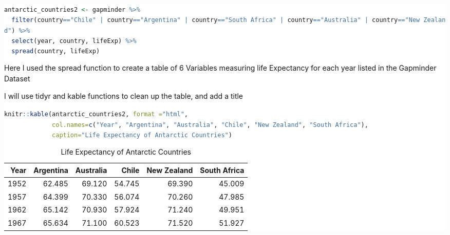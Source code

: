 
```r
antarctic_countries2 <- gapminder %>% 
  filter(country=="Chile" | country=="Argentina" | country=="South Africa" | country=="Australia" | country=="New Zealand") %>% 
  select(year, country, lifeExp) %>% 
  spread(country, lifeExp)
```


Here I used the spread function to create a table of 6 Variables measuring life Expectancy for each year listed in the Gapminder Dataset

I will use tidyr and kable functions to clean up the table, and add a title



```r
knitr::kable(antarctic_countries2, format ="html", 
             col.names=c("Year", "Argentina", "Australia", "Chile", "New Zealand", "South Africa"), 
             caption="Life Expectancy of Antarctic Countries")
```

<table>
<caption>Life Expectancy of Antarctic Countries</caption>
 <thead>
  <tr>
   <th style="text-align:right;"> Year </th>
   <th style="text-align:right;"> Argentina </th>
   <th style="text-align:right;"> Australia </th>
   <th style="text-align:right;"> Chile </th>
   <th style="text-align:right;"> New Zealand </th>
   <th style="text-align:right;"> South Africa </th>
  </tr>
 </thead>
<tbody>
  <tr>
   <td style="text-align:right;"> 1952 </td>
   <td style="text-align:right;"> 62.485 </td>
   <td style="text-align:right;"> 69.120 </td>
   <td style="text-align:right;"> 54.745 </td>
   <td style="text-align:right;"> 69.390 </td>
   <td style="text-align:right;"> 45.009 </td>
  </tr>
  <tr>
   <td style="text-align:right;"> 1957 </td>
   <td style="text-align:right;"> 64.399 </td>
   <td style="text-align:right;"> 70.330 </td>
   <td style="text-align:right;"> 56.074 </td>
   <td style="text-align:right;"> 70.260 </td>
   <td style="text-align:right;"> 47.985 </td>
  </tr>
  <tr>
   <td style="text-align:right;"> 1962 </td>
   <td style="text-align:right;"> 65.142 </td>
   <td style="text-align:right;"> 70.930 </td>
   <td style="text-align:right;"> 57.924 </td>
   <td style="text-align:right;"> 71.240 </td>
   <td style="text-align:right;"> 49.951 </td>
  </tr>
  <tr>
   <td style="text-align:right;"> 1967 </td>
   <td style="text-align:right;"> 65.634 </td>
   <td style="text-align:right;"> 71.100 </td>
   <td style="text-align:right;"> 60.523 </td>
   <td style="text-align:right;"> 71.520 </td>
   <td style="text-align:right;"> 51.927 </td>